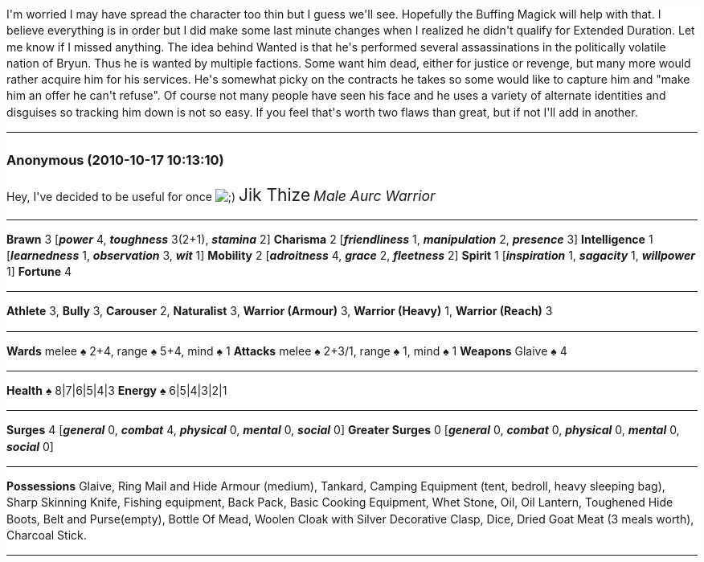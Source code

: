 I'm worried I may have spread the character too thin but I guess we'll see. Hopefully the Buffing Magick will help with that. I believe everything is in order but I did make some last minute changes when I realized he didn't qualify for Extended Duration. Let me know if I missed anything.
The idea behind Wanted is that he's performed several assassinations in the politically volatile nation of Bryun. Thus he is wanted by multiple factions. Some want him dead, either for justice or revenge, but many more would rather acquire him for his services. He's somewhat picky on the contracts he takes so some would like to capture him and "make him an offer he can't refuse". Of course not many people have seen his face and he uses a variety of alternate identities and disguises so tracking him down is not so easy. If you feel that's worth two flaws than great, but if not I'll add in another.

---

### **Anonymous** (2010-10-17 10:13:10)

Hey, I've decided to be useful for once ![;)](https://i.ibb.co/GfkGswQC/icon-e-wink.gif)
<span style="font-size: 1.50em;">Jik Thize</span>
<span style="font-size: 1.25em;">*Male Aurc Warrior*</span>

---

**Brawn** 3 [***power*** 4, ***toughness*** 3(2+1), ***stamina*** 2]
**Charisma** 2 [***friendliness*** 1, ***manipulation*** 2, ***presence*** 3]
**Intelligence** 1 [***learnedness*** 1, ***observation*** 3, ***wit*** 1]
**Mobility** 2 [***adroitness*** 4, ***grace*** 2, ***fleetness*** 2]
**Spirit** 1 [***inspiration*** 1, ***sagacity*** 1, ***willpower*** 1]
**Fortune** 4

---

**Athlete** 3, **Bully** 3, **Carouser** 2, **Naturalist** 3, **Warrior (Armour)** 3, **Warrior (Heavy)** 1, **Warrior (Reach)** 3

---

**Wards** melee ♠ 2+4, range ♠ 5+4, mind ♠ 1
**Attacks** melee ♠ 2+3/1, range ♠ 1, mind ♠ 1
**Weapons** Glaive ♠ 4

---

**Health** ♠ 8|7|6|5|4|3
**Energy** ♠ 6|5|4|3|2|1

---

**Surges** 4 [***general*** 0, ***combat*** 4, ***physical*** 0, ***mental*** 0, ***social*** 0]
**Greater Surges** 0 [***general*** 0, ***combat*** 0, ***physical*** 0, ***mental*** 0, ***social*** 0]

---

**Possessions** Glaive, Ring Mail and Hide Armour (medium), Tankard, Camping Equipment (tent, bedroll, heavy sleeping bag), Sharp Skinning Knife, Fishing equipment, Back Pack, Basic Cooking Equipment, Whet Stone, Oil, Oil Lantern, Toughened Hide Boots, Belt and Purse(empty), Bottle Of Mead, Woolen Cloak with Silver Decorative Clasp, Dice, Dried Goat Meat (3 meals worth), Charcoal Stick.

---